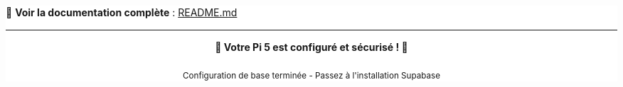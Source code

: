 📖 **Voir la documentation complète** : [README.md](../README.md)

---

<p align="center">
  <strong>🚀 Votre Pi 5 est configuré et sécurisé ! 🚀</strong>
</p>

<p align="center">
  <sub>Configuration de base terminée - Passez à l'installation Supabase</sub>
</p>
